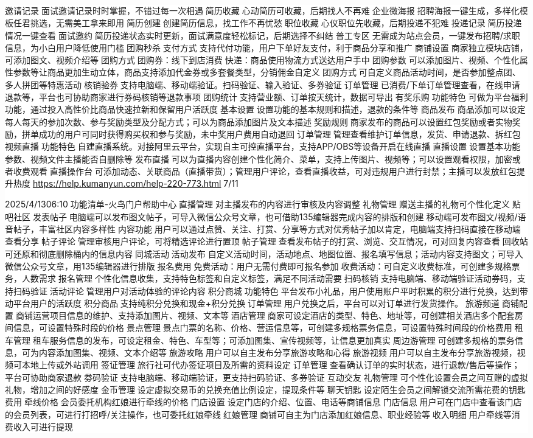 邀请记录 面试邀请记录时时掌握，不错过每一次相遇
简历收藏 心动简历可收藏，后期找人不再难
企业微海报 招聘海报一键生成，多样化模板任君挑选，无需美工拿来即用
简历创建 创建简历信息，找工作不再忧愁
职位收藏 心仪职位先收藏，后期投递不犯难
投递记录 简历投递情况一键查看
面试邀约 简历投递状态实时更新，面试满意度轻松标记，后期选择不纠结
普工专区 无需成为站点会员，一键发布招聘/求职信息，为小白用户降低使用门槛
团购秒杀 支付方式 支持代付功能，用户下单好友支付，利于商品分享和推广
商铺设置 商家独立模块店铺，可添加图文、视频介绍等
团购方式 团购券：线下到店消费
快递：商品使用物流方式送达用户手中
团购参数 可以添加图片、视频、个性化属性参数等让商品更加生动立体，商品支持添加代金券或多套餐类型，分销佣金自定义
团购方式 可自定义商品活动时间，是否参加整点团、多人拼团等特惠活动
核销验券 支持电脑端、移动端验证。扫码验证、输入验证、多券验证
订单管理 已消费/下单订单管理查看，在线申请退款等，平台也可协助商家进行券码核销等退款事项
团购统计 支持营业额、订单按天统计，数据可导出
有奖乐购 功能特色 可做为平台福利功能，通过投入高性价比商品快速拉新和保留用户活跃度
基本设置 设置功能的基本规则和描述，退款的条件等
商品发布 商品添加可以设定每人每天的参加次数、参与奖励类型及分配方式；可以为商品添加图片及文本描述
奖励规则 商家发布的商品可以设置红包奖励或者实物奖励，拼单成功的用户可同时获得购买权和参与奖励，未中奖用户费用自动退回
订单管理 管理查看维护订单信息，发货、申请退款、拆红包
视频直播 功能特色 自建直播系统。对接阿里云平台，实现自主可控直播平台，支持APP/OBS等设备开启在线直播
直播设置 设置基本功能参数、视频文件主播能否自删除等
发布直播 可以为直播内容创建个性化简介、菜单，支持上传图片、视频等；可以设置观看权限，加密或者收费观看
直播操作台 可添加动态、关联商品（直播带货）；管理用户评论，查看直播收益，可对违规用户进行封禁；主播可以发放红包提升热度
https://help.kumanyun.com/help-220-773.html 7/11

2025/4/1306:10 功能清单-火鸟门户帮助中心
直播管理 对主播发布的内容进行审核及内容调整
礼物管理 赠送主播的礼物可个性化定义
贴吧社区 发表帖子 电脑端可以发布图文帖子，可导入微信公众号文章，也可借助135编辑器完成内容的排版和创建
移动端可发布图文/视频/语音帖子，丰富社区内容多样性
内容功能 用户可以通过点赞、关注、打赏、分享等方式对优秀帖子加以肯定，电脑端支持扫码直接在移动端查看分享
帖子评论 管理审核用户评论，可将精选评论进行置顶
帖子管理 查看发布帖子的打赏、浏览、交互情况，可对回复内容查看
回收站 可还原和彻底删除桶内的信息内容
同城活动 活动发布 自定义活动时间，活动地点、地图位置、报名填写信息；活动内容支持图文；可导入微信公众号文章，用135编辑器进行排版
报名费用 免费活动：用户无需付费即可报名参加
收费活动：可自定义收费标准，可创建多规格票务，人数需求
报名管理 个性化信息收集，支持特色标签和自定义标签，满足不同活动需要
扫码核销 支持电脑端、移动端验证活动券码，支持扫码验证
活动评论 管理用户对活动体验的评论内容
积分商城 功能特色 平台发布小礼品，用户使用账户平时积累的积分进行兑换，达到带动平台用户的活跃度
积分商品 支持纯积分兑换和现金+积分兑换
订单管理 用户兑换之后，平台可以对订单进行发货操作。
旅游频道 商铺配置 商铺运营项目信息的维护、支持添加图片、视频、文本等
酒店管理 商家可设定酒店的类型、特色、地址等，可创建相关酒店多个配套房间信息，可设置特殊时段的价格
景点管理 景点门票的名称、价格、营运信息等，可创建多规格票务信息，可设置特殊时间段的价格费用
租车管理 租车服务信息的发布，可设定租金、特色、车型等；可添加图集、宣传视频等，让信息更加真实
周边游管理 可创建多规格的票务信息，可为内容添加图集、视频、文本介绍等
旅游攻略 用户可以自主发布分享旅游攻略和心得
旅游视频 用户可以自主发布分享旅游视频，视频可本地上传或外站调用
签证管理 旅行社可代办签证项目及所需的资料设定
订单管理 查看确认订单的实时状态，进行退款/售后等操作；平台可协助商家退款
劵码验证 支持电脑端、移动端验证，更支持扫码验证、多券验证
互动交友 礼物管理 可个性化设置会员之间互赠的虚拟礼物，增加之间的好感度
金币管理 设定虚拟交易币的兑换充值比例设定，提现条件等
聊天钥匙 设定陌生会员之间解锁交流所需花费的钥匙费用
牵线价格 会员委托机构红娘进行牵线的价格
门店设置 设定门店的介绍、位置、电话等商铺信息
门店信息 用户可在门店中查看该门店的会员列表，可进行打招呼/关注操作，也可委托红娘牵线
红娘管理 商铺可自主为门店添加红娘信息、职业经验等
收入明细 用户牵线等消费收入可进行提现